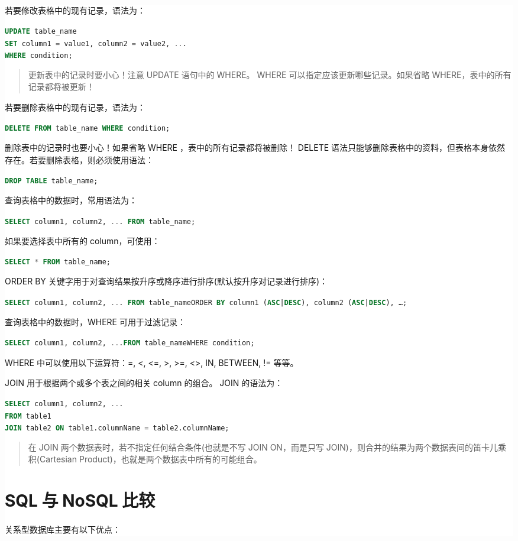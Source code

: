 若要修改表格中的现有记录，语法为：

```sql
UPDATE table_name
SET column1 = value1, column2 = value2, ...
WHERE condition;
```

> 更新表中的记录时要小心！注意 UPDATE 语句中的 WHERE。 WHERE 可以指定应该更新哪些记录。如果省略 WHERE，表中的所有记录都将被更新！

若要删除表格中的现有记录，语法为：

```sql
DELETE FROM table_name WHERE condition;
```

删除表中的记录时也要小心！如果省略 WHERE ，表中的所有记录都将被删除！ DELETE 语法只能够删除表格中的资料，但表格本身依然存在。若要删除表格，则必须使用语法：

```sql
DROP TABLE table_name;
```

查询表格中的数据时，常用语法为：

```sql
SELECT column1, column2, ... FROM table_name;
```

如果要选择表中所有的 column，可使用：

```sql
SELECT * FROM table_name;
```

ORDER BY 关键字用于对查询结果按升序或降序进行排序(默认按升序对记录进行排序)：

```sql
SELECT column1, column2, ... FROM table_nameORDER BY column1 (ASC|DESC), column2 (ASC|DESC), …;
```

查询表格中的数据时，WHERE 可用于过滤记录：

```sql
SELECT column1, column2, ...FROM table_nameWHERE condition;
```

WHERE 中可以使用以下运算符：=, <, <=, >, >=, <>, IN, BETWEEN, != 等等。

JOIN 用于根据两个或多个表之间的相关 column 的组合。 JOIN 的语法为：

```sql
SELECT column1, column2, ...
FROM table1
JOIN table2 ON table1.columnName = table2.columnName;
```

> 在 JOIN 两个数据表时，若不指定任何结合条件(也就是不写 JOIN ON，而是只写 JOIN)，则合并的结果为两个数据表间的笛卡儿乘积(Cartesian Product)，也就是两个数据表中所有的可能组合。

# SQL 与 NoSQL 比较

关系型数据库主要有以下优点：
